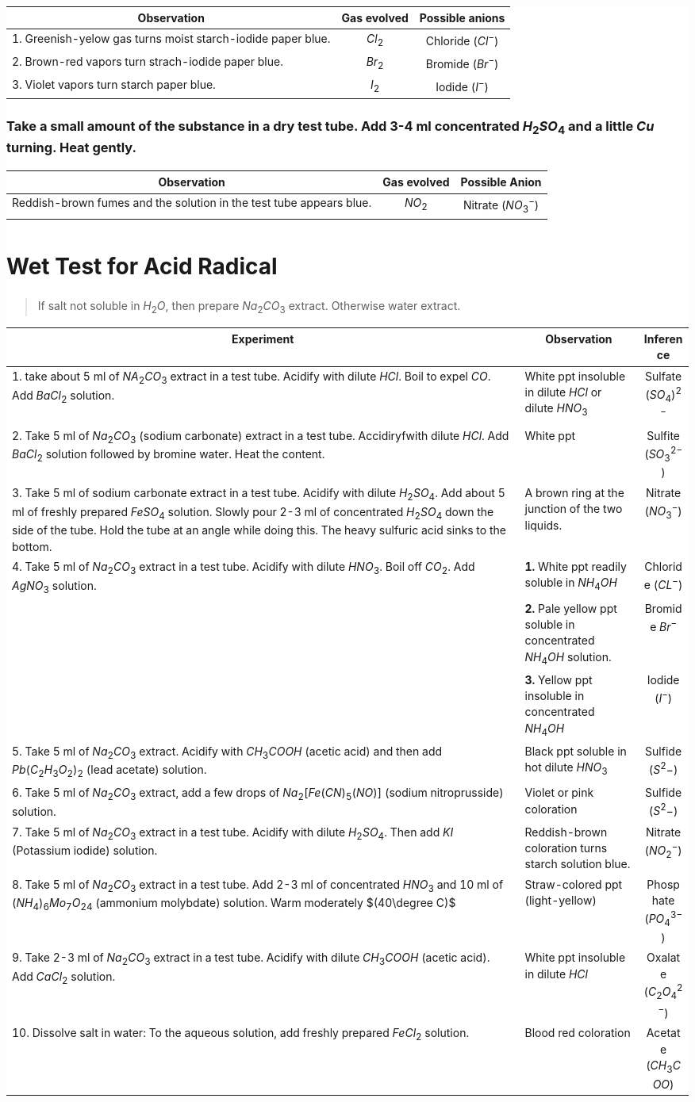 <div align=center>

| <center> Observation | <center> Gas evolved | <center> Possible anions | 
|:-|:-:|:-:|
|$1.$ Greenish-yelow gas turns moist starch-iodide paper blue. | $Cl_2$ | Chloride $(Cl^-)$| 
| $2.$ Brown-red vapors turn strach-iodide paper blue. | $Br_2$ | Bromide $(Br^-)$ | 
| $3.$ Violet vapors turn starch paper blue. | $I_2$ | Iodide $(I^-)$

</div>

### Take a small amount of the substance in a dry test tube. Add 3-4 ml concentrated $H_2SO_4$ and a little $Cu$ turning. Heat gently. 

<div align=center>

| <center> Observation | <center> Gas evolved | Possible Anion | 
|:-|:-:|:-:| 
|Reddish-brown fumes and the solution in the test tube appears blue. | $NO_2$ | Nitrate $(NO_3^-)$

</div>

# Wet Test for Acid Radical 

> If salt not soluble in $H_2O$, then prepare $Na_2CO_3$ extract. Otherwise water extract. 

<div align=center>

| <center> Experiment | <center> Observation | <center> Inference |
|:-|:-|:-:|
| $1.$ take about 5 ml of $NA_2CO_3$ extract in a test tube. Acidify with dilute $HCl$. Boil to expel $CO$. Add $BaCl_2$ solution. | White ppt insoluble in dilute $HCl$ or dilute $HNO_3$ | Sulfate $(SO_4)^{2-}$ | 
| $2.$ Take 5 ml of $Na_2CO_3$ (sodium carbonate) extract in a test tube. Accidiryfwith dilute $HCl$. Add $BaCl_2$ solution followed by bromine water. Heat the content. | White ppt | Sulfite $(SO_3^{2-})$ | 
| $3.$ Take 5 ml of sodium carbonate extract in a test tube. Acidify with dilute $H_2SO_4$. Add about 5 ml of freshly prepared $FeSO_4$ solution. Slowly pour 2-3 ml of concentrated $H_2SO_4$ down the side of the tube. Hold the tube at an angle while doing this. The heavy sulfuric acid sinks to the bottom. | A brown ring at the junction of the two liquids. | Nitrate $(NO_3^-)$ | 
| $4.$ Take 5 ml of $Na_2CO_3$ extract in a test tube. Acidify with dilute $HNO_3$. Boil off $CO_2$. Add $AgNO_3$ solution. | **1.** White ppt readily soluble in $NH_4OH$ | Chloride $(CL^-)$  
| | **2.** Pale yellow ppt soluble in concentrated $NH_4OH$ solution. |  Bromide $Br^-$
| | **3.** Yellow ppt insoluble in concentrated $NH_4OH$ | Iodide $(I^-)$ | 
| $5.$ Take 5 ml of $Na_2CO_3$ extract. Acidify with $CH_3COOH$ (acetic acid) and then add $Pb(C_2H_3O_2)_2$ (lead acetate) solution. | Black ppt soluble in hot dilute $HNO_3$ | Sulfide $(S^2-)$ | 
| $6.$ Take 5 ml of $Na_2CO_3$ extract, add a few drops of $Na_2[Fe(CN)_5(NO)]$ (sodium nitroprusside) solution. | Violet or pink coloration | Sulfide $(S^2-)$ | 
| $7.$ Take 5 ml of $Na_2CO_3$ extract in a test tube. Acidify with dilute $H_2SO_4$. Then add $KI$ (Potassium iodide) solution. | Reddish-brown coloration turns starch solution blue. | Nitrate $(NO_2^-)$ | 
| $8.$ Take 5 ml of $Na_2CO_3$ extract in a test tube. Add 2-3 ml of concentrated $HNO_3$ and 10 ml of $(NH_4)_6Mo_7O_{24}$ (ammonium molybdate) solution. Warm moderately $(40\degree C)$ | Straw-colored ppt (light-yellow) | Phosphate $(PO_4^{3-})$
| $9.$ Take 2-3 ml of $Na_2CO_3$ extract in a test tube. Acidify with dilute $CH_3COOH$ (acetic acid). Add $CaCl_2$ solution. | White ppt insoluble in dilute $HCl$ | Oxalate $(C_2O_4^{2-})$ | 
| $10.$ Dissolve salt in water: To the aqueous solution, add freshly prepared $FeCl_2$ solution. | Blood red coloration | Acetate $(CH_3COO)$ | 
